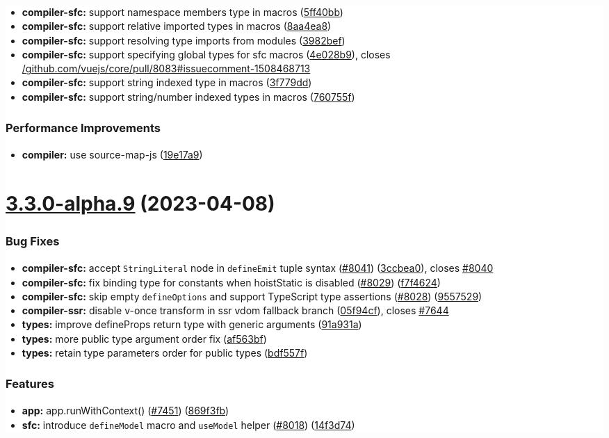 * **compiler-sfc:** support namespace members type in macros ([5ff40bb](https://github.com/vuejs/core/commit/5ff40bb0dc2918b7db15fe9f49db2a135a925572))
* **compiler-sfc:** support relative imported types in macros ([8aa4ea8](https://github.com/vuejs/core/commit/8aa4ea81d6e4d3110aa1619cca594543da4c9b63))
* **compiler-sfc:** support resolving type imports from modules ([3982bef](https://github.com/vuejs/core/commit/3982bef533b451d1b59fa243560184a13fe8c18c))
* **compiler-sfc:** support specifying global types for sfc macros ([4e028b9](https://github.com/vuejs/core/commit/4e028b966991937c83fb2529973fd3d41080bb61)), closes [/github.com/vuejs/core/pull/8083#issuecomment-1508468713](https://github.com//github.com/vuejs/core/pull/8083/issues/issuecomment-1508468713)
* **compiler-sfc:** support string indexed type in macros ([3f779dd](https://github.com/vuejs/core/commit/3f779ddbf85054c8915fa4537f8a79baab392d5c))
* **compiler-sfc:** support string/number indexed types in macros ([760755f](https://github.com/vuejs/core/commit/760755f4f83680bee13ad546cdab2e48ade38dff))


### Performance Improvements

* **compiler:** use source-map-js ([19e17a9](https://github.com/vuejs/core/commit/19e17a951c3387cbd6a1597e6cd9048a4aad4528))



# [3.3.0-alpha.9](https://github.com/vuejs/core/compare/v3.3.0-alpha.8...v3.3.0-alpha.9) (2023-04-08)


### Bug Fixes

* **compiler-sfc:** accept `StringLiteral` node in `defineEmit` tuple syntax ([#8041](https://github.com/vuejs/core/issues/8041)) ([3ccbea0](https://github.com/vuejs/core/commit/3ccbea08e09217b50a410d7b49ebb138e0c4c1e7)), closes [#8040](https://github.com/vuejs/core/issues/8040)
* **compiler-sfc:** fix binding type for constants when hoistStatic is disabled ([#8029](https://github.com/vuejs/core/issues/8029)) ([f7f4624](https://github.com/vuejs/core/commit/f7f4624191bbdc09600dbb0eb048b947c3a4f761))
* **compiler-sfc:** skip empty `defineOptions` and support TypeScript type assertions ([#8028](https://github.com/vuejs/core/issues/8028)) ([9557529](https://github.com/vuejs/core/commit/955752951e1d31b90d817bd20830fe3f89018771))
* **compiler-ssr:** disable v-once transform in ssr vdom fallback branch ([05f94cf](https://github.com/vuejs/core/commit/05f94cf7b01dd05ed7d3170916a38b175d5df292)), closes [#7644](https://github.com/vuejs/core/issues/7644)
* **types:** improve defineProps return type with generic arguments ([91a931a](https://github.com/vuejs/core/commit/91a931ae8707b8d43f10216e1ce8e18b12158f99))
* **types:** more public type argument order fix ([af563bf](https://github.com/vuejs/core/commit/af563bf428200367b6f5bb7944f690c85d810202))
* **types:** retain type parameters order for public types ([bdf557f](https://github.com/vuejs/core/commit/bdf557f6f233c039fff8007b1b16aec00c4e68aa))


### Features

* **app:** app.runWithContext() ([#7451](https://github.com/vuejs/core/issues/7451)) ([869f3fb](https://github.com/vuejs/core/commit/869f3fb93e61400be4fd925e0850c2b1564749e2))
* **sfc:** introduce `defineModel` macro and `useModel` helper ([#8018](https://github.com/vuejs/core/issues/8018)) ([14f3d74](https://github.com/vuejs/core/commit/14f3d747a34d45415b0036b274517d70a27ec0d3))
